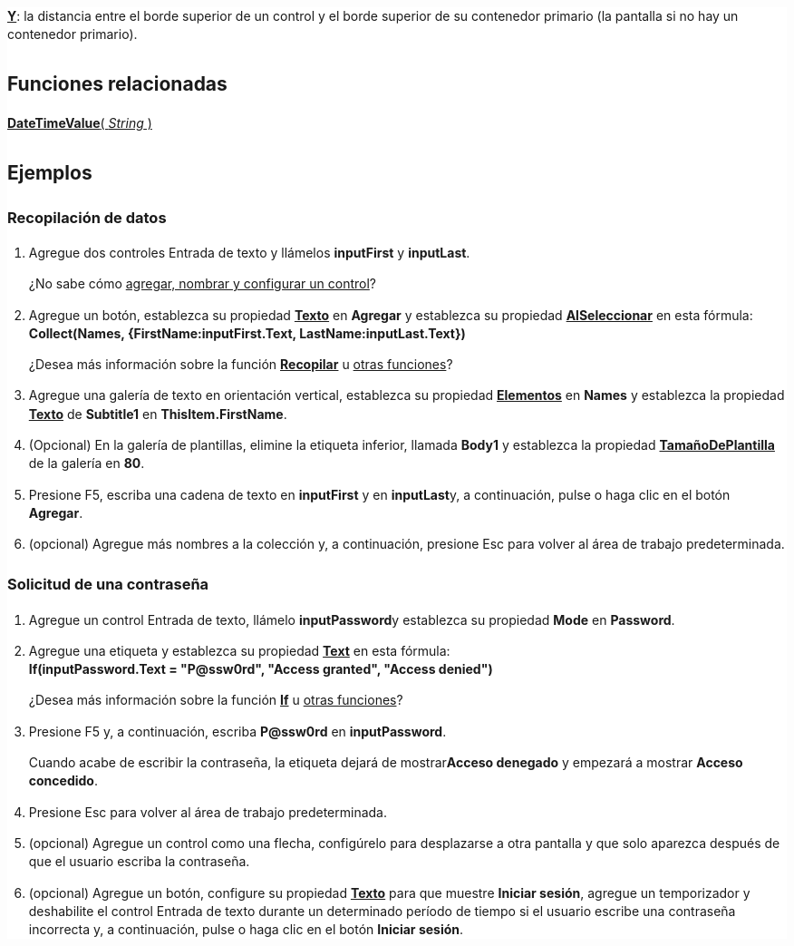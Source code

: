 **[Y](properties-size-location.md)**: la distancia entre el borde superior de un control y el borde superior de su contenedor primario (la pantalla si no hay un contenedor primario).

## <a name="related-functions"></a>Funciones relacionadas
[**DateTimeValue**( *String* )](../functions/function-datevalue-timevalue.md)

## <a name="examples"></a>Ejemplos
### <a name="collect-data"></a>Recopilación de datos
1. Agregue dos controles Entrada de texto y llámelos **inputFirst** y **inputLast**.
   
    ¿No sabe cómo [agregar, nombrar y configurar un control](../add-configure-controls.md)?
2. Agregue un botón, establezca su propiedad **[Texto](properties-core.md)** en **Agregar** y establezca su propiedad **[AlSeleccionar](properties-core.md)** en esta fórmula:<br>
   **Collect(Names, {FirstName:inputFirst.Text, LastName:inputLast.Text})**
   
    ¿Desea más información sobre la función **[Recopilar](../functions/function-clear-collect-clearcollect.md)** u [otras funciones](../formula-reference.md)?
3. Agregue una galería de texto en orientación vertical, establezca su propiedad **[Elementos](properties-core.md)** en **Names** y establezca la propiedad **[Texto](properties-core.md)** de **Subtitle1** en **ThisItem.FirstName**.
4. (Opcional) En la galería de plantillas, elimine la etiqueta inferior, llamada **Body1** y establezca la propiedad **[TamañoDePlantilla](control-gallery.md)** de la galería en **80**.
5. Presione F5, escriba una cadena de texto en **inputFirst** y en **inputLast**y, a continuación, pulse o haga clic en el botón **Agregar**.
6. (opcional) Agregue más nombres a la colección y, a continuación, presione Esc para volver al área de trabajo predeterminada.

### <a name="prompt-for-a-password"></a>Solicitud de una contraseña
1. Agregue un control Entrada de texto, llámelo **inputPassword**y establezca su propiedad **Mode** en **Password**.
2. Agregue una etiqueta y establezca su propiedad **[Text](properties-core.md)** en esta fórmula:<br>
   **If(inputPassword.Text = "P@ssw0rd", "Access granted", "Access denied")**
   
    ¿Desea más información sobre la función **[If](../functions/function-if.md)** u [otras funciones](../formula-reference.md)?
3. Presione F5 y, a continuación, escriba **P@ssw0rd** en **inputPassword**.
   
    Cuando acabe de escribir la contraseña, la etiqueta dejará de mostrar**Acceso denegado** y empezará a mostrar **Acceso concedido**.
4. Presione Esc para volver al área de trabajo predeterminada.
5. (opcional) Agregue un control como una flecha, configúrelo para desplazarse a otra pantalla y que solo aparezca después de que el usuario escriba la contraseña.
6. (opcional) Agregue un botón, configure su propiedad **[Texto](properties-core.md)** para que muestre **Iniciar sesión**, agregue un temporizador y deshabilite el control Entrada de texto durante un determinado período de tiempo si el usuario escribe una contraseña incorrecta y, a continuación, pulse o haga clic en el botón **Iniciar sesión**.

